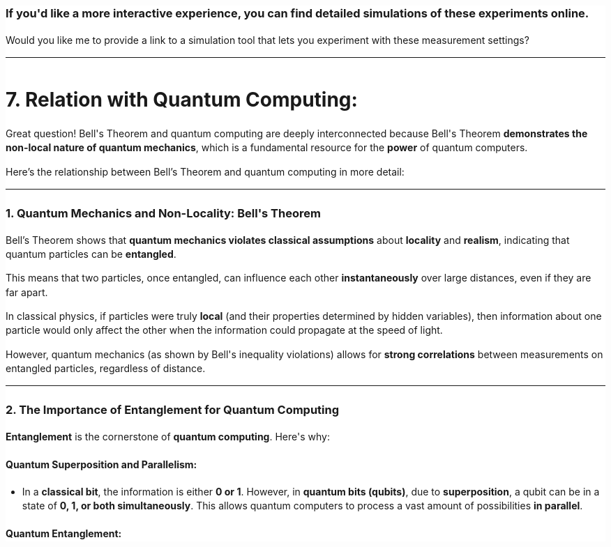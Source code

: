 
### If you'd like a more interactive experience, you can find detailed simulations of these experiments online.
Would you like me to provide a link to a simulation tool that lets you experiment with these measurement settings?


-------------------------------------------------

# 7. Relation with Quantum Computing:

Great question! Bell's Theorem and quantum computing are deeply interconnected because Bell's Theorem
**demonstrates the non-local nature of quantum mechanics**, which is a fundamental resource for
the **power** of quantum computers.

Here’s the relationship between Bell’s Theorem and quantum computing in more detail:

---

### **1. Quantum Mechanics and Non-Locality: Bell's Theorem**

Bell’s Theorem shows that **quantum mechanics violates classical assumptions** about
**locality** and **realism**, indicating that quantum particles can be **entangled**.

This means that two particles, once entangled, can influence each other **instantaneously** over large
distances, even if they are far apart.

In classical physics, if particles were truly **local** (and their properties determined by hidden variables),
then information about one particle would only affect the other when the information could propagate at the speed of light.

However, quantum mechanics (as shown by Bell's inequality violations) allows for **strong correlations** between measurements
on entangled particles, regardless of distance.

---

### **2. The Importance of Entanglement for Quantum Computing**

**Entanglement** is the cornerstone of **quantum computing**. Here's why:

#### **Quantum Superposition and Parallelism:**

* In a **classical bit**, the information is either **0 or 1**.
  However, in **quantum bits (qubits)**, due to **superposition**, a qubit can be in a state of
  **0, 1, or both simultaneously**.
  This allows quantum computers to process a vast amount of possibilities **in parallel**.

#### **Quantum Entanglement:**

